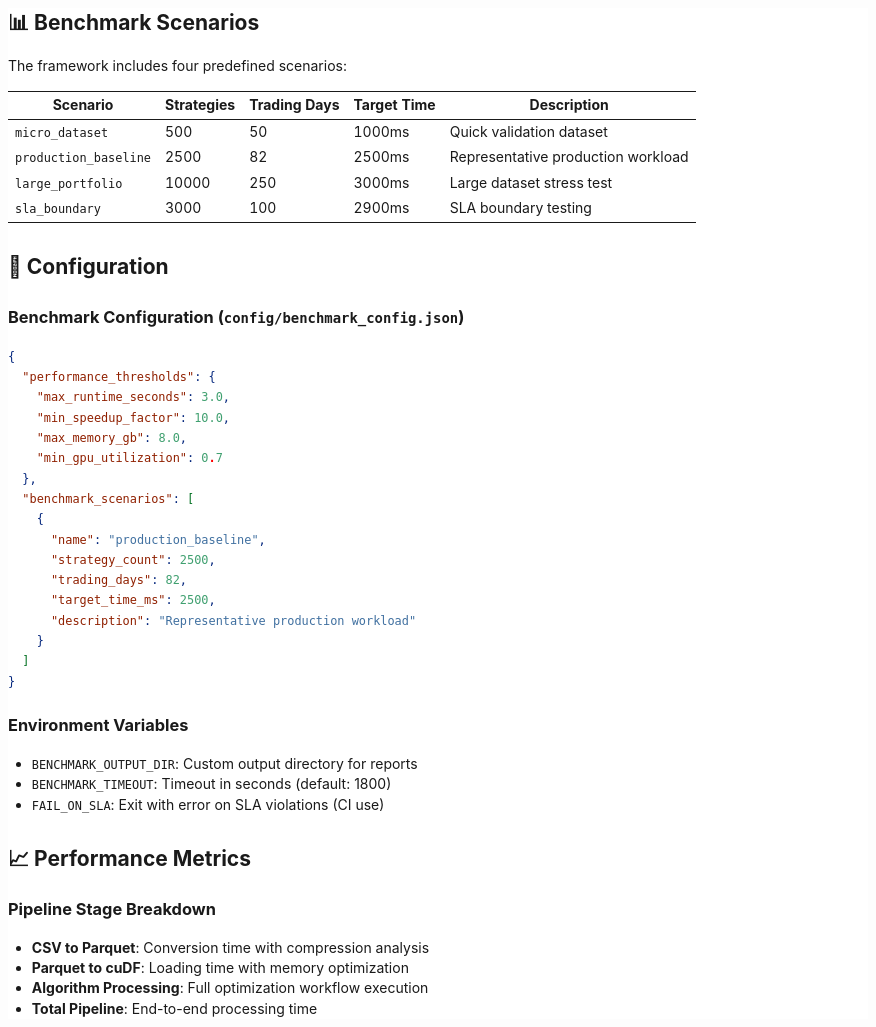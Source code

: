## 📊 Benchmark Scenarios

The framework includes four predefined scenarios:

| Scenario | Strategies | Trading Days | Target Time | Description |
|----------|------------|--------------|-------------|-------------|
| `micro_dataset` | 500 | 50 | 1000ms | Quick validation dataset |
| `production_baseline` | 2500 | 82 | 2500ms | Representative production workload |
| `large_portfolio` | 10000 | 250 | 3000ms | Large dataset stress test |
| `sla_boundary` | 3000 | 100 | 2900ms | SLA boundary testing |

## 🔧 Configuration

### Benchmark Configuration (`config/benchmark_config.json`)

```json
{
  "performance_thresholds": {
    "max_runtime_seconds": 3.0,
    "min_speedup_factor": 10.0,
    "max_memory_gb": 8.0,
    "min_gpu_utilization": 0.7
  },
  "benchmark_scenarios": [
    {
      "name": "production_baseline",
      "strategy_count": 2500,
      "trading_days": 82,
      "target_time_ms": 2500,
      "description": "Representative production workload"
    }
  ]
}
```

### Environment Variables

- `BENCHMARK_OUTPUT_DIR`: Custom output directory for reports
- `BENCHMARK_TIMEOUT`: Timeout in seconds (default: 1800)
- `FAIL_ON_SLA`: Exit with error on SLA violations (CI use)

## 📈 Performance Metrics

### Pipeline Stage Breakdown
- **CSV to Parquet**: Conversion time with compression analysis
- **Parquet to cuDF**: Loading time with memory optimization
- **Algorithm Processing**: Full optimization workflow execution
- **Total Pipeline**: End-to-end processing time
